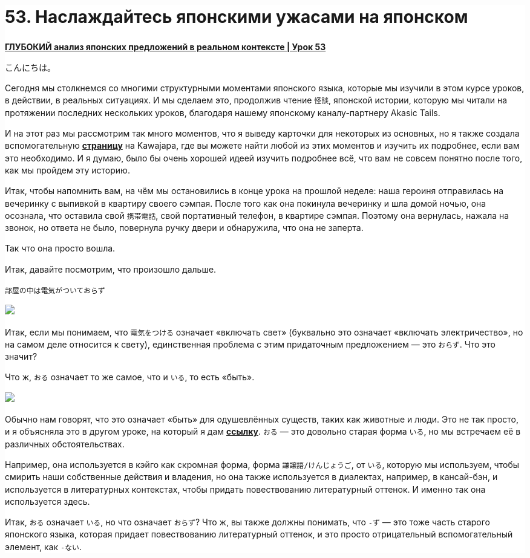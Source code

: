 # **53. Наслаждайтесь японскими ужасами на японском**

[**ГЛУБОКИЙ анализ японских предложений в реальном контексте | Урок 53**](https://www.youtube.com/watch?v=8DHRS4B5SQA&list=PLg9uYxuZf8x_A-vcqqyOFZu06WlhnypWj&index=55&pp=iAQB)

こんにちは。

Сегодня мы столкнемся со многими структурными моментами японского языка, которые мы изучили в этом курсе уроков, в действии, в реальных ситуациях. И мы сделаем это, продолжив чтение <code>怪談</code>, японской истории, которую мы читали на протяжении последних нескольких уроков, благодаря нашему японскому каналу-партнеру Akasic Tails.

И на этот раз мы рассмотрим так много моментов, что я выведу карточки для некоторых из основных, но я также создала вспомогательную [**страницу**](http://learnjapaneseonline.info/2019/08/10/groping-in-the-darkness-links-to-structure-points-covered/) на Kawajapa, где вы можете найти любой из этих моментов и изучить их подробнее, если вам это необходимо. И я думаю, было бы очень хорошей идеей изучить подробнее всё, что вам не совсем понятно после того, как мы пройдем эту историю.

Итак, чтобы напомнить вам, на чём мы остановились в конце урока на прошлой неделе: наша героиня отправилась на вечеринку с выпивкой в квартиру своего сэмпая. После того как она покинула вечеринку и шла домой ночью, она осознала, что оставила свой <code>携帯電話</code>, свой портативный телефон, в квартире сэмпая. Поэтому она вернулась, нажала на звонок, но ответа не было, повернула ручку двери и обнаружила, что она не заперта.

Так что она просто вошла.

Итак, давайте посмотрим, что произошло дальше.

<code>部屋の中は電気がついておらず</code>

![](../media/image296.webp)

Итак, если мы понимаем, что <code>電気をつける</code> означает «включать свет» (буквально это означает «включать электричество», но на самом деле относится к свету), единственная проблема с этим придаточным предложением — это <code>おらず</code>. Что это значит?

Что ж, <code>おる</code> означает то же самое, что и <code>いる</code>, то есть «быть».

![](../media/image32.webp)

Обычно нам говорят, что это означает «быть» для одушевлённых существ, таких как животные и люди. Это не так просто, и я объясняла это в другом уроке, на который я дам [**ссылку**](https://www.youtube.com/watch?v=PsTsliRe2Cg&ab_channel=OrganicJapanesewithCureDolly).
<code>おる</code> — это довольно старая форма <code>いる</code>, но мы встречаем её в различных обстоятельствах.

Например, она используется в кэйго как скромная форма, форма <code>謙譲語/けんじょうご</code>, от <code>いる</code>, которую мы используем, чтобы смирить наши собственные действия и владения, но она также используется в диалектах, например, в кансай-бэн, и используется в литературных контекстах, чтобы придать повествованию литературный оттенок. И именно так она используется здесь.

Итак, <code>おる</code> означает <code>いる</code>, но что означает <code>おらず</code>? Что ж, вы также должны понимать, что <code>-ず</code> — это тоже часть старого японского языка, которая придает повествованию литературный оттенок, и это просто отрицательный вспомогательный элемент, как <code>-ない</code>.
